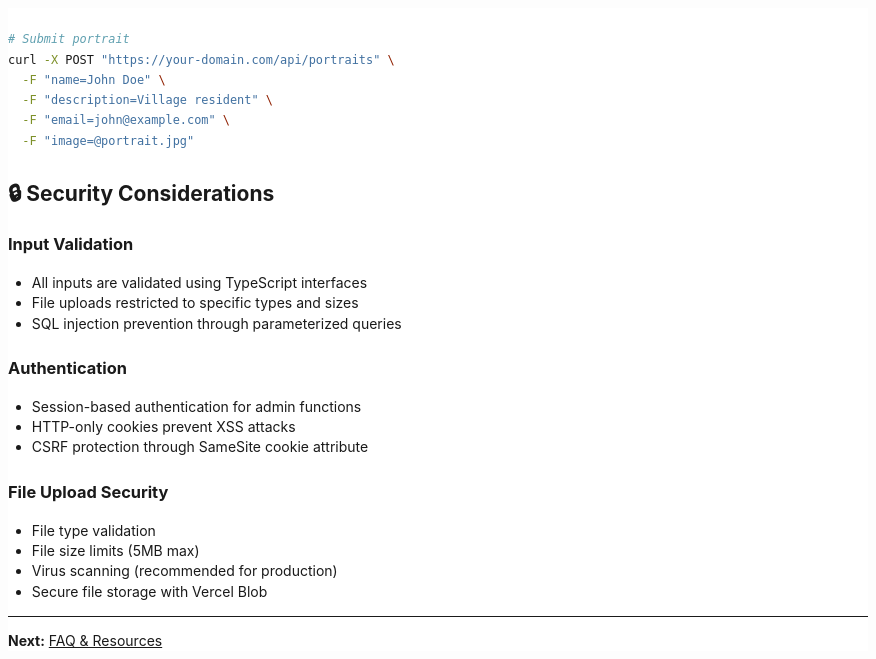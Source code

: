 ```bash

# Submit portrait
curl -X POST "https://your-domain.com/api/portraits" \
  -F "name=John Doe" \
  -F "description=Village resident" \
  -F "email=john@example.com" \
  -F "image=@portrait.jpg"
```

## 🔒 Security Considerations

### Input Validation

-   All inputs are validated using TypeScript interfaces
-   File uploads restricted to specific types and sizes
-   SQL injection prevention through parameterized queries

### Authentication

-   Session-based authentication for admin functions
-   HTTP-only cookies prevent XSS attacks
-   CSRF protection through SameSite cookie attribute

### File Upload Security

-   File type validation
-   File size limits (5MB max)
-   Virus scanning (recommended for production)
-   Secure file storage with Vercel Blob

---

**Next:** [FAQ & Resources](./12-faq-resources.md)
